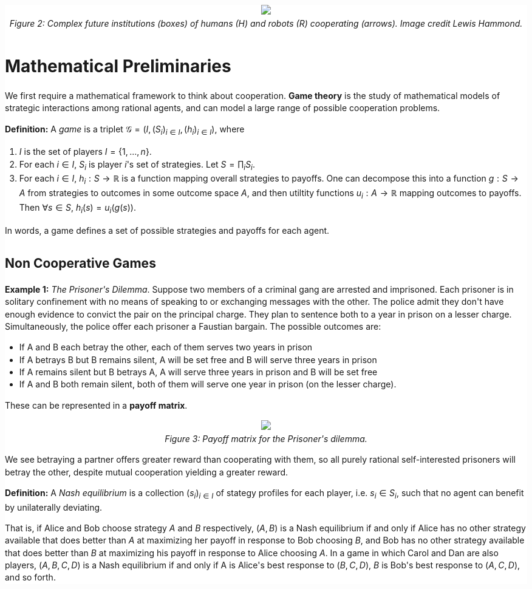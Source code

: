 <p align=center>
<img src="images/system.png" style="width:12cm"/></br><i>Figure 2: Complex future institutions (boxes) of humans (H) and robots (R) cooperating (arrows). Image credit Lewis Hammond. </i>
</p>

# Mathematical Preliminaries

We first require a mathematical framework to think about cooperation. **Game theory** is the study of mathematical models of strategic interactions among rational agents, and can model a large range of possible cooperation problems.

**Definition:** A *game* is a triplet $\mathcal{G} = \left(I, (S_i)_{i\in I}, (h_i)_{i\in I}\right)$, where

1. $I$ is the set of players $I=\{1,...,n\}$.
2. For each $i\in I$, $S_i$ is player $i$'s set of strategies. Let $S=\prod_i S_i$.
3. For each $i\in I$, $h_i: S\rightarrow \mathbb{R}$ is a function mapping overall strategies to payoffs. One can decompose this into a function $g: S\rightarrow A$ from strategies to outcomes in some outcome space $A$, and then utiltity functions $u_i: A \rightarrow \mathbb{R}$ mapping outcomes to payoffs. Then $\forall s\in S$, $h_i(s) = u_i (g(s))$.

In words, a game defines a set of possible strategies and payoffs for each agent.

## Non Cooperative Games

**Example 1:** *The Prisoner's Dilemma*. Suppose two members of a criminal gang are arrested and imprisoned. Each prisoner is in solitary confinement with no means of speaking to or exchanging messages with the other. The police admit they don't have enough evidence to convict the pair on the principal charge. They plan to sentence both to a year in prison on a lesser charge. Simultaneously, the police offer each prisoner a Faustian bargain. The possible outcomes are:
* If A and B each betray the other, each of them serves two years in prison
* If A betrays B but B remains silent, A will be set free and B will serve three years in prison
* If A remains silent but B betrays A, A will serve three years in prison and B will be set free
* If A and B both remain silent, both of them will serve one year in prison (on the lesser charge).

These can be represented in a **payoff matrix**.

<p align=center>
<img src="images/prisoners_dilemma.png" id="fig:PD" style="width:12cm"/></br><i>Figure 3: Payoff matrix for the Prisoner's dilemma. </i>
</p>

We see betraying a partner offers greater reward than cooperating with them, so all purely rational self-interested prisoners will betray the other, despite mutual cooperation yielding a greater reward. 

**Definition:** A *Nash equilibrium* is a collection $(s_i)_{i\in I}$ of stategy profiles for each player, i.e. $s_i \in S_i$, such that no agent can benefit by unilaterally deviating.

That is, if Alice and Bob choose strategy $A$ and $B$ respectively, $(A, B)$ is a Nash equilibrium if and only if Alice has no other strategy available that does better than $A$ at maximizing her payoff in response to Bob choosing $B$, and Bob has no other strategy available that does better than $B$ at maximizing his payoff in response to Alice choosing $A$. In a game in which Carol and Dan are also players, $(A, B, C, D)$ is a Nash equilibrium if and only if A is Alice's best response to $(B, C, D)$, $B$ is Bob's best response to $(A, C, D)$, and so forth.
